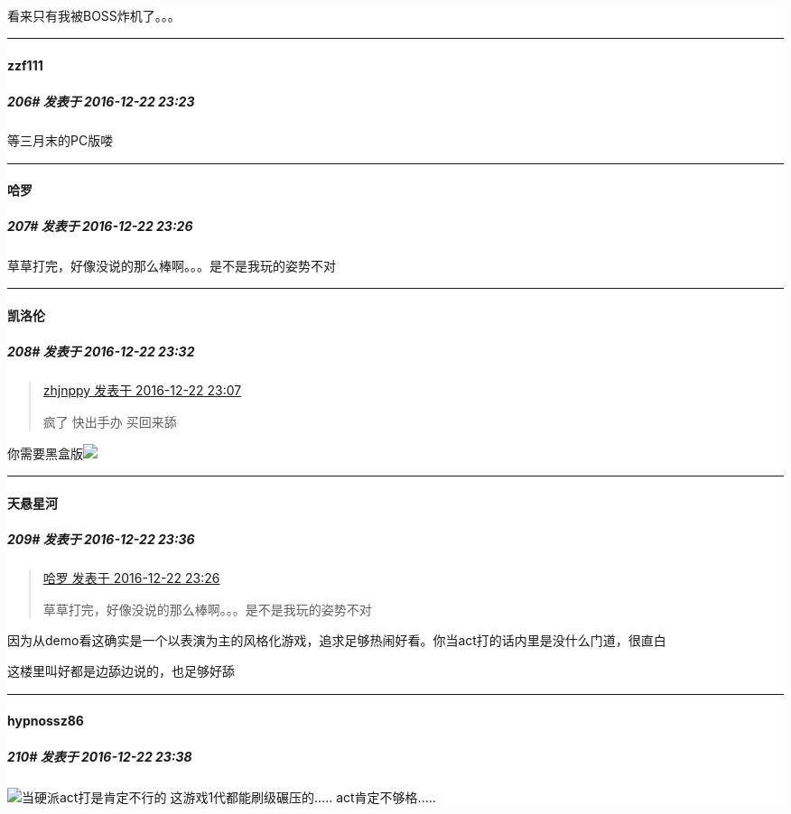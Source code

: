 
看来只有我被BOSS炸机了。。。


-----

####  zzf111  
##### 206#       发表于 2016-12-22 23:23


等三月末的PC版喽


-----

####  哈罗  
##### 207#       发表于 2016-12-22 23:26


草草打完，好像没说的那么棒啊。。。是不是我玩的姿势不对


-----

####  凯洛伦  
##### 208#       发表于 2016-12-22 23:32


<blockquote><a href="httphttps://bbs.saraba1st.com/2b/forum.php?mod=redirect&amp;goto=findpost&amp;pid=34571002&amp;ptid=1321448" target="_blank">zhjnppy 发表于 2016-12-22 23:07</a>

疯了 快出手办 买回来舔</blockquote>
你需要黑盒版<img src="https://static.saraba1st.com/image/smiley/face/55.gif" referrerpolicy="no-referrer">


-----

####  天悬星河  
##### 209#       发表于 2016-12-22 23:36


<blockquote><a href="httphttps://bbs.saraba1st.com/2b/forum.php?mod=redirect&amp;goto=findpost&amp;pid=34571175&amp;ptid=1321448" target="_blank">哈罗 发表于 2016-12-22 23:26</a>

草草打完，好像没说的那么棒啊。。。是不是我玩的姿势不对</blockquote>
因为从demo看这确实是一个以表演为主的风格化游戏，追求足够热闹好看。你当act打的话内里是没什么门道，很直白

这楼里叫好都是边舔边说的，也足够好舔


-----

####  hypnossz86  
##### 210#       发表于 2016-12-22 23:38


<img src="https://static.saraba1st.com/image/smiley/face/149.gif" referrerpolicy="no-referrer">当硬派act打是肯定不行的
这游戏1代都能刷级碾压的.....
act肯定不够格.....
